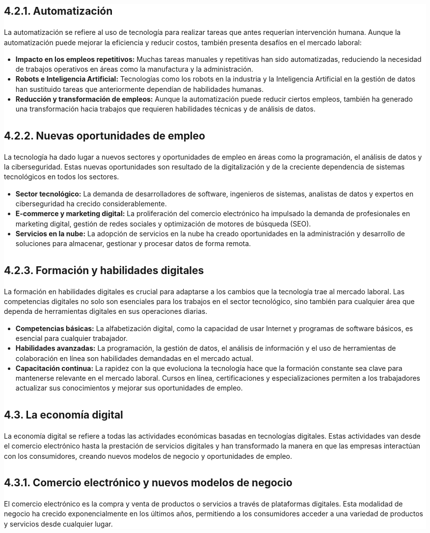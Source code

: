   ## 4.2.1. Automatización
  La automatización se refiere al uso de tecnología para realizar tareas que antes requerían intervención humana. Aunque la automatización puede mejorar la eficiencia y reducir costos, también presenta desafíos en el mercado laboral:

  - **Impacto en los empleos repetitivos:** Muchas tareas manuales y repetitivas han sido automatizadas, reduciendo la necesidad de trabajos operativos en áreas como la manufactura y la administración.
  - **Robots e Inteligencia Artificial:** Tecnologías como los robots en la industria y la Inteligencia Artificial en la gestión de datos han sustituido tareas que anteriormente dependían de habilidades humanas.
  - **Reducción y transformación de empleos:** Aunque la automatización puede reducir ciertos empleos, también ha generado una transformación hacia trabajos que requieren habilidades técnicas y de análisis de datos.
  
  ## 4.2.2. Nuevas oportunidades de empleo
  La tecnología ha dado lugar a nuevos sectores y oportunidades de empleo en áreas como la programación, el análisis de datos y la ciberseguridad. Estas nuevas oportunidades son resultado de la digitalización y de la creciente dependencia de sistemas tecnológicos en todos los sectores.

  - **Sector tecnológico:** La demanda de desarrolladores de software, ingenieros de sistemas, analistas de datos y expertos en ciberseguridad ha crecido considerablemente.
  - **E-commerce y marketing digital:** La proliferación del comercio electrónico ha impulsado la demanda de profesionales en marketing digital, gestión de redes sociales y optimización de motores de búsqueda (SEO).
  - **Servicios en la nube:** La adopción de servicios en la nube ha creado oportunidades en la administración y desarrollo de soluciones para almacenar, gestionar y procesar datos de forma remota.
  
  ## 4.2.3. Formación y habilidades digitales
  La formación en habilidades digitales es crucial para adaptarse a los cambios que la tecnología trae al mercado laboral. Las competencias digitales no solo son esenciales para los trabajos en el sector tecnológico, sino también para cualquier área que dependa de herramientas digitales en sus operaciones diarias.

  - **Competencias básicas:** La alfabetización digital, como la capacidad de usar Internet y programas de software básicos, es esencial para cualquier trabajador.
  - **Habilidades avanzadas:** La programación, la gestión de datos, el análisis de información y el uso de herramientas de colaboración en línea son habilidades demandadas en el mercado actual.
  - **Capacitación continua:** La rapidez con la que evoluciona la tecnología hace que la formación constante sea clave para mantenerse relevante en el mercado laboral. Cursos en línea, certificaciones y especializaciones permiten a los trabajadores actualizar sus conocimientos y mejorar sus oportunidades de empleo.

  ## 4.3. La economía digital
  La economía digital se refiere a todas las actividades económicas basadas en tecnologías digitales. Estas actividades van desde el comercio electrónico hasta la prestación de servicios digitales y han transformado la manera en que las empresas interactúan con los consumidores, creando nuevos modelos de negocio y oportunidades de empleo.

  ## 4.3.1. Comercio electrónico y nuevos modelos de negocio
  El comercio electrónico es la compra y venta de productos o servicios a través de plataformas digitales. Esta modalidad de negocio ha crecido exponencialmente en los últimos años, permitiendo a los consumidores acceder a una variedad de productos y servicios desde cualquier lugar.
